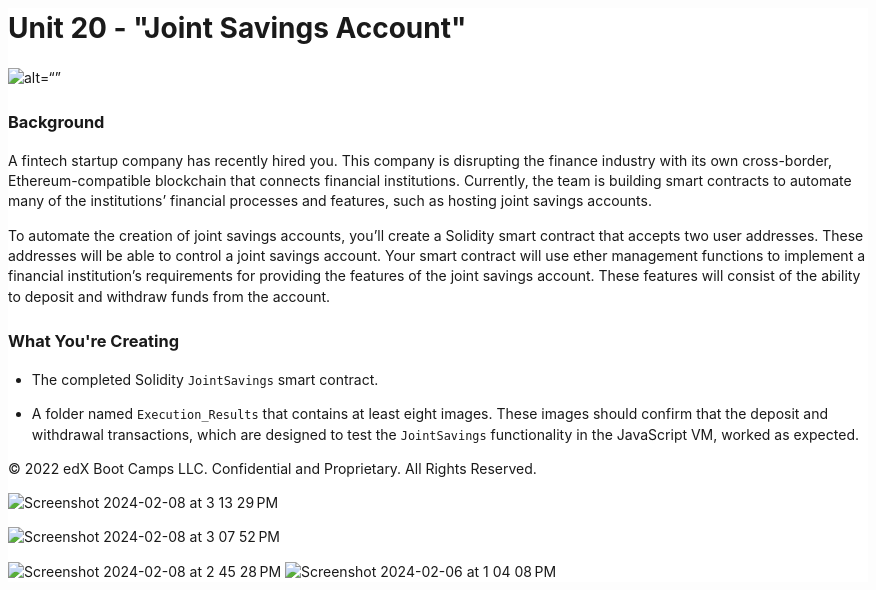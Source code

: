 # Unit 20 - "Joint Savings Account"

![alt=“”](Images/20-5-challenge-image.png)

### Background

A fintech startup company has recently hired you. This company is disrupting the finance industry with its own cross-border, Ethereum-compatible blockchain that connects financial institutions. Currently, the team is building smart contracts to automate many of the institutions’ financial processes and features, such as hosting joint savings accounts.

To automate the creation of joint savings accounts, you’ll create a Solidity smart contract that accepts two user addresses. These addresses will be able to control a joint savings account. Your smart contract will use ether management functions to implement a financial institution’s requirements for providing the features of the joint savings account. These features will consist of the ability to deposit and withdraw funds from the account.

### What You're Creating

* The completed Solidity `JointSavings` smart contract.

* A folder named `Execution_Results` that contains at least eight images. These images should confirm that the deposit and withdrawal transactions, which are designed to test the `JointSavings` functionality in the JavaScript VM, worked as expected.

© 2022 edX Boot Camps LLC. Confidential and Proprietary. All Rights Reserved.

<img width="379" alt="Screenshot 2024-02-08 at 3 13 29 PM" src="https://github.com/carebear4ever/Joint-Savings-Account/assets/141070883/ba09b737-c9d4-4d10-b62c-61e923c7f7f5">

<img width="1421" alt="Screenshot 2024-02-08 at 3 07 52 PM" 
src="https://github.com/carebear4ever/Joint-Savings-Account/assets/141070883/4e5712eb-72ac-400b-8113-f321a5e94b57">

<img width="1409" alt="Screenshot 2024-02-08 at 2 45 28 PM" src="https://github.com/carebear4ever/Joint-Savings-Account/assets/141070883/cdf2789b-541c-41a3-9bc2-ff62689bd2fc">

<img width="1439" alt="Screenshot 2024-02-06 at 1 04 08 PM" src="https://github.com/carebear4ever/Joint-Savings-Account/assets/141070883/0e3e9f63-8c9f-493f-ae71-debc4c74afa6">

